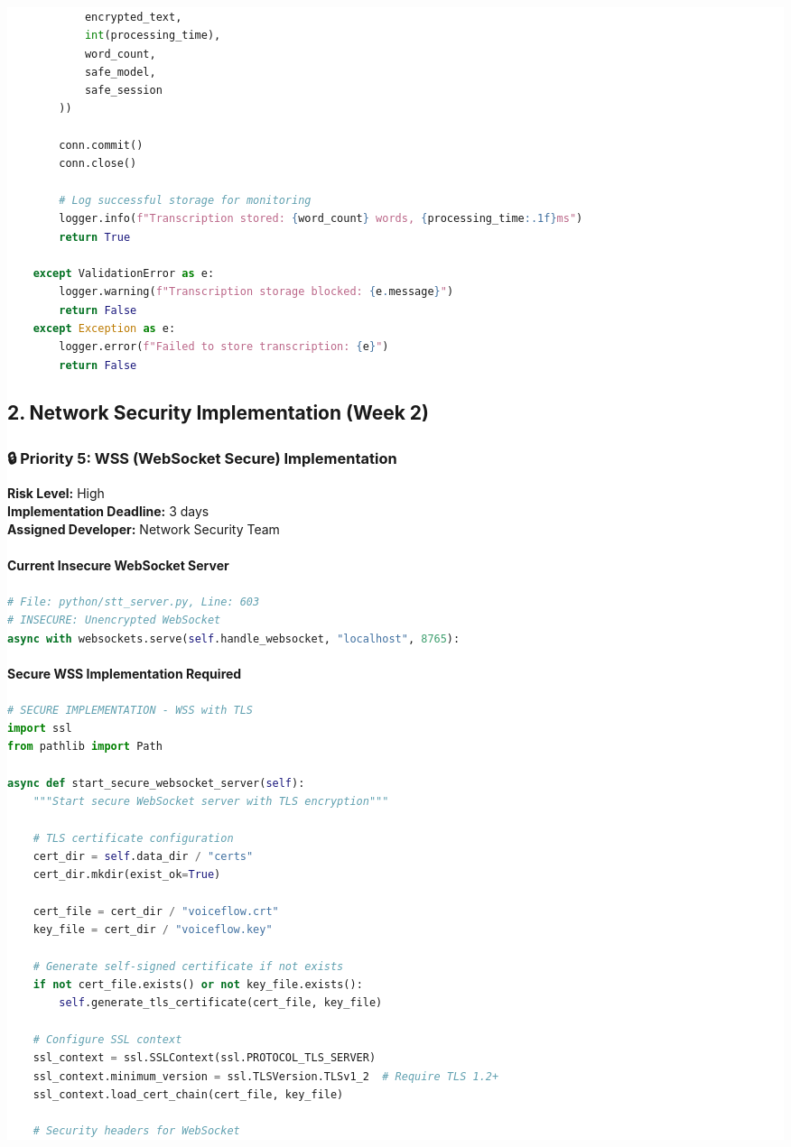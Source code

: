 ```python
            encrypted_text,
            int(processing_time),
            word_count,
            safe_model,
            safe_session
        ))
        
        conn.commit()
        conn.close()
        
        # Log successful storage for monitoring
        logger.info(f"Transcription stored: {word_count} words, {processing_time:.1f}ms")
        return True
        
    except ValidationError as e:
        logger.warning(f"Transcription storage blocked: {e.message}")
        return False
    except Exception as e:
        logger.error(f"Failed to store transcription: {e}")
        return False
```

## 2. Network Security Implementation (Week 2)

### 🔒 Priority 5: WSS (WebSocket Secure) Implementation

**Risk Level:** High  
**Implementation Deadline:** 3 days  
**Assigned Developer:** Network Security Team  

#### Current Insecure WebSocket Server
```python
# File: python/stt_server.py, Line: 603
# INSECURE: Unencrypted WebSocket
async with websockets.serve(self.handle_websocket, "localhost", 8765):
```

#### Secure WSS Implementation Required
```python
# SECURE IMPLEMENTATION - WSS with TLS
import ssl
from pathlib import Path

async def start_secure_websocket_server(self):
    """Start secure WebSocket server with TLS encryption"""
    
    # TLS certificate configuration
    cert_dir = self.data_dir / "certs"
    cert_dir.mkdir(exist_ok=True)
    
    cert_file = cert_dir / "voiceflow.crt"
    key_file = cert_dir / "voiceflow.key"
    
    # Generate self-signed certificate if not exists
    if not cert_file.exists() or not key_file.exists():
        self.generate_tls_certificate(cert_file, key_file)
    
    # Configure SSL context
    ssl_context = ssl.SSLContext(ssl.PROTOCOL_TLS_SERVER)
    ssl_context.minimum_version = ssl.TLSVersion.TLSv1_2  # Require TLS 1.2+
    ssl_context.load_cert_chain(cert_file, key_file)
    
    # Security headers for WebSocket
```